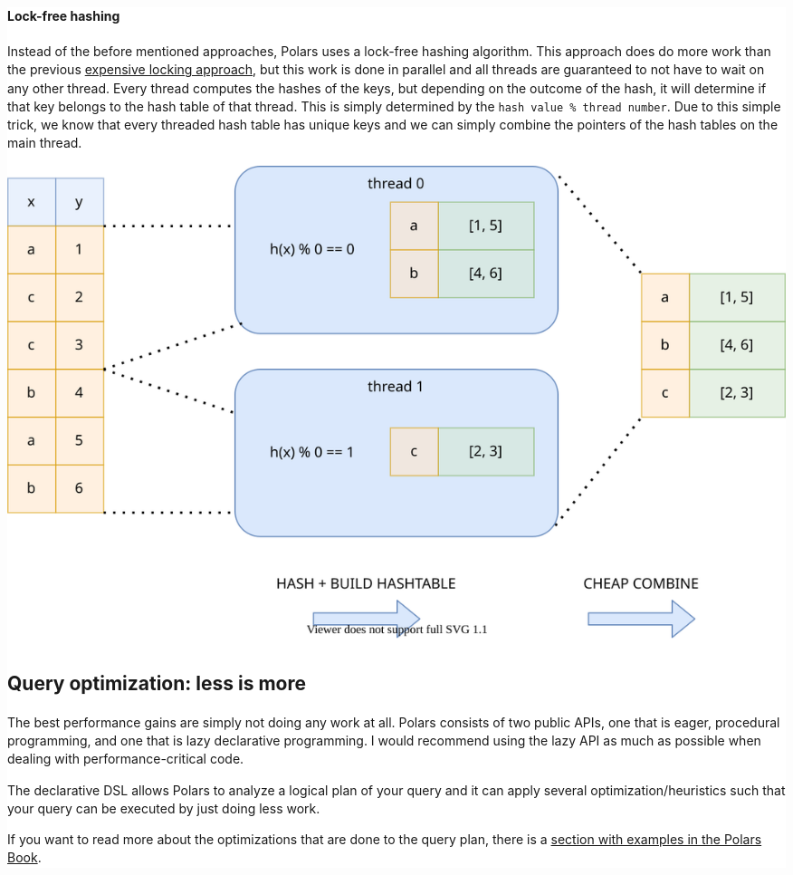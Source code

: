 #### Lock-free hashing

Instead of the before mentioned approaches, Polars uses a lock-free hashing algorithm.
This approach does do more work than the previous [expensive locking approach](#expensive-locking), but this work is done in parallel and all threads are guaranteed to not have to wait on any other thread.
Every thread computes the hashes of the keys, but depending on the outcome of the hash, it will determine if that key belongs to the hash table of that thread.
This is simply determined by the `hash value % thread number`.
Due to this simple trick, we know that every threaded hash table has unique keys and we can simply combine the pointers of the hash tables on the main thread.

![Lock-free hashing](lock-free-hash.svg)

## Query optimization: less is more

The best performance gains are simply not doing any work at all.
Polars consists of two public APIs, one that is eager, procedural programming, and one that is lazy declarative programming.
I would recommend using the lazy API as much as possible when dealing with performance-critical code.

The declarative DSL allows Polars to analyze a logical plan of your query and it can apply several optimization/heuristics such that your query can be executed by just doing less work.

If you want to read more about the optimizations that are done to the query plan, there is a [section with examples in the Polars Book](https://ritchie46.github.io/polars-book/lazy_polars/predicate_pushdown.html).
